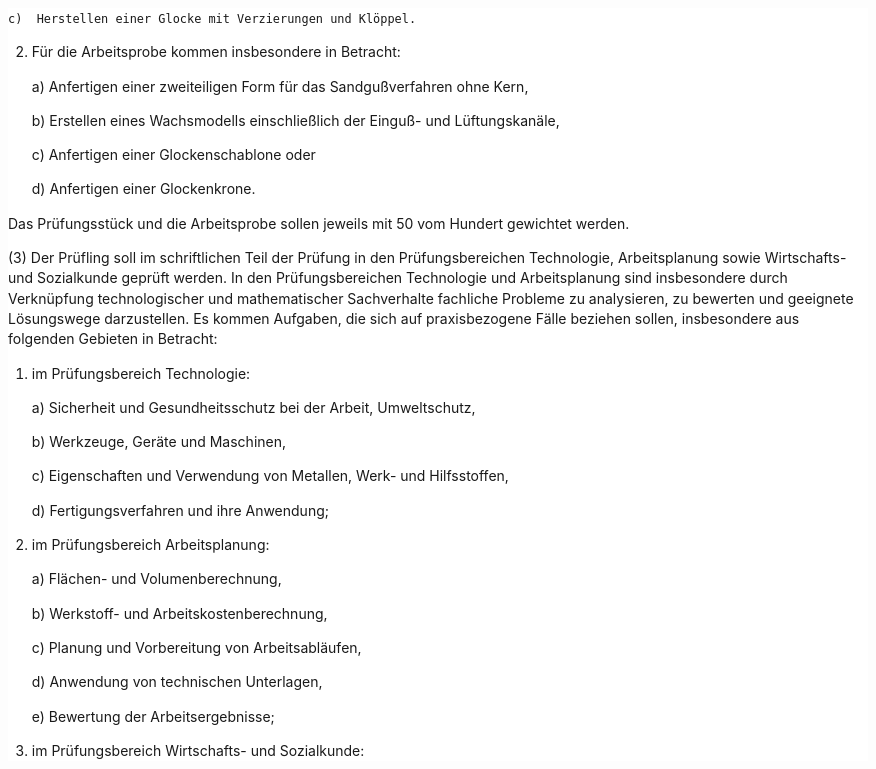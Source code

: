 
    c)  Herstellen einer Glocke mit Verzierungen und Klöppel.





2.  Für die Arbeitsprobe kommen insbesondere in Betracht:

    a)  Anfertigen einer zweiteiligen Form für das Sandgußverfahren ohne Kern,


    b)  Erstellen eines Wachsmodells einschließlich der Einguß- und Lüftungskanäle,


    c)  Anfertigen einer Glockenschablone oder


    d)  Anfertigen einer Glockenkrone.






Das Prüfungsstück und die Arbeitsprobe sollen jeweils mit 50 vom Hundert gewichtet werden.

(3) Der Prüfling soll im schriftlichen Teil der Prüfung in den Prüfungsbereichen Technologie, Arbeitsplanung sowie Wirtschafts- und Sozialkunde geprüft werden. In den Prüfungsbereichen Technologie und Arbeitsplanung sind insbesondere durch Verknüpfung technologischer und mathematischer Sachverhalte fachliche Probleme zu analysieren, zu bewerten und geeignete Lösungswege darzustellen. Es kommen Aufgaben, die sich auf praxisbezogene Fälle beziehen sollen, insbesondere aus folgenden Gebieten in Betracht:

1.  im Prüfungsbereich Technologie:

    a)  Sicherheit und Gesundheitsschutz bei der Arbeit, Umweltschutz,


    b)  Werkzeuge, Geräte und Maschinen,


    c)  Eigenschaften und Verwendung von Metallen, Werk- und Hilfsstoffen,


    d)  Fertigungsverfahren und ihre Anwendung;





2.  im Prüfungsbereich Arbeitsplanung:

    a)  Flächen- und Volumenberechnung,


    b)  Werkstoff- und Arbeitskostenberechnung,


    c)  Planung und Vorbereitung von Arbeitsabläufen,


    d)  Anwendung von technischen Unterlagen,


    e)  Bewertung der Arbeitsergebnisse;





3.  im Prüfungsbereich Wirtschafts- und Sozialkunde:
